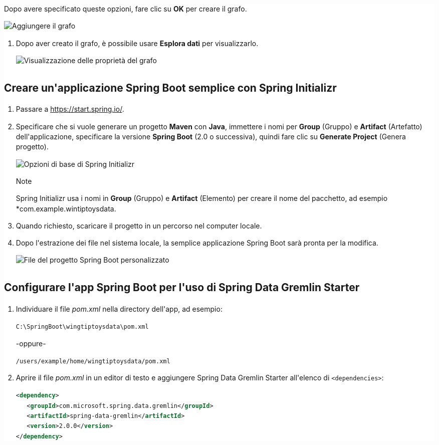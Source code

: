    Dopo avere specificato queste opzioni, fare clic su **OK** per creare il grafo.

   ![Aggiungere il grafo][AZ07]

1. Dopo aver creato il grafo, è possibile usare **Esplora dati** per visualizzarlo.

   ![Visualizzazione delle proprietà del grafo][AZ08]

## <a name="create-a-simple-spring-boot-application-with-the-spring-initializr"></a>Creare un'applicazione Spring Boot semplice con Spring Initializr

1. Passare a <https://start.spring.io/>.

1. Specificare che si vuole generare un progetto **Maven** con **Java**, immettere i nomi per **Group** (Gruppo) e **Artifact** (Artefatto) dell'applicazione, specificare la versione **Spring Boot** (2.0 o successiva), quindi fare clic su **Generate Project** (Genera progetto).

   ![Opzioni di base di Spring Initializr][SI01]

   > [!NOTE]
   >
   > Spring Initializr usa i nomi in **Group** (Gruppo) e **Artifact** (Elemento) per creare il nome del pacchetto, ad esempio *com.example.wintiptoysdata.
   >

1. Quando richiesto, scaricare il progetto in un percorso nel computer locale.

1. Dopo l'estrazione dei file nel sistema locale, la semplice applicazione Spring Boot sarà pronta per la modifica.

   ![File del progetto Spring Boot personalizzato][SI03]

## <a name="configure-your-spring-boot-app-to-use-the-spring-data-gremlin-starter"></a>Configurare l'app Spring Boot per l'uso di Spring Data Gremlin Starter

1. Individuare il file *pom.xml* nella directory dell'app, ad esempio:

   `C:\SpringBoot\wingtiptoysdata\pom.xml`

   -oppure-

   `/users/example/home/wingtiptoysdata/pom.xml`

1. Aprire il file *pom.xml* in un editor di testo e aggiungere Spring Data Gremlin Starter all'elenco di `<dependencies>`:

   ```xml
   <dependency>
      <groupId>com.microsoft.spring.data.gremlin</groupId>
      <artifactId>spring-data-gremlin</artifactId>
      <version>2.0.0</version>
   </dependency>
   ```


[Documentazione di Azure Cosmos DB]: /azure/cosmos-db/
[Azure per sviluppatori Java]: /azure/java/
[Build a SQL API app with Java]: /azure/cosmos-db/create-sql-api-java 
[Spring Data per l'API SQL Azure Cosmos DB]: https://azure.microsoft.com/blog/spring-data-azure-cosmos-db-nosql-data-access-on-azure/
[Spring Data Gremlin Starter]: https://github.com/Microsoft/spring-data-gremlin
[Account Azure gratuito]: https://azure.microsoft.com/pricing/free-trial/
[Uso di Azure DevOps e Java]: /azure/devops/
[vantaggi per i sottoscrittori di MSDN]: https://azure.microsoft.com/pricing/member-offers/msdn-benefits-details/
[Spring Boot]: http://projects.spring.io/spring-boot/
[Spring Initializr]: https://start.spring.io/
[Spring Framework]: https://spring.io/ (Framework di Spring)
[AZ02]: ./media/configure-spring-data-gremlin-java-app-with-cosmos-db/AZ02.png
[AZ03]: ./media/configure-spring-data-gremlin-java-app-with-cosmos-db/AZ03.png
[AZ05]: ./media/configure-spring-data-gremlin-java-app-with-cosmos-db/AZ05.png
[AZ06]: ./media/configure-spring-data-gremlin-java-app-with-cosmos-db/AZ06.png
[AZ07]: ./media/configure-spring-data-gremlin-java-app-with-cosmos-db/AZ07.png
[AZ08]: ./media/configure-spring-data-gremlin-java-app-with-cosmos-db/AZ08.png
[SI01]: ./media/configure-spring-data-gremlin-java-app-with-cosmos-db/SI01.png
[SI03]: ./media/configure-spring-data-gremlin-java-app-with-cosmos-db/SI03.png
[RE01]: ./media/configure-spring-data-gremlin-java-app-with-cosmos-db/RE01.png
[RE02]: ./media/configure-spring-data-gremlin-java-app-with-cosmos-db/RE02.png
[PM02]: ./media/configure-spring-data-gremlin-java-app-with-cosmos-db/PM02.png
[JV01]: ./media/configure-spring-data-gremlin-java-app-with-cosmos-db/JV01.png
[JV02]: ./media/configure-spring-data-gremlin-java-app-with-cosmos-db/JV02.png
[JV03]: ./media/configure-spring-data-gremlin-java-app-with-cosmos-db/JV03.png